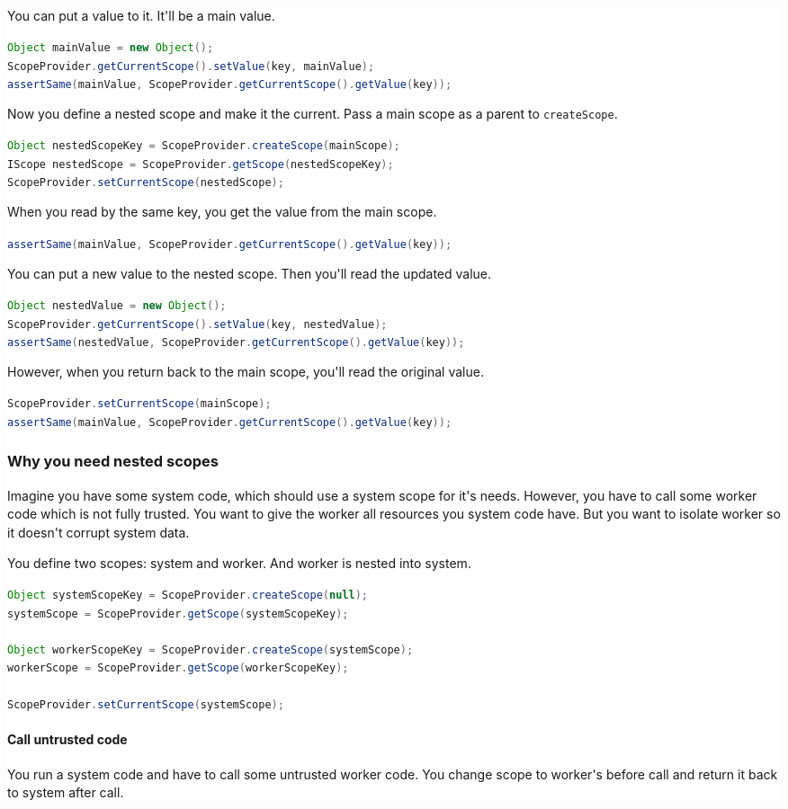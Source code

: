 You can put a value to it. It'll be a main value.

```java
Object mainValue = new Object();
ScopeProvider.getCurrentScope().setValue(key, mainValue);
assertSame(mainValue, ScopeProvider.getCurrentScope().getValue(key));
```

Now you define a nested scope and make it the current. Pass a main scope as a parent to `createScope`.

```java
Object nestedScopeKey = ScopeProvider.createScope(mainScope);
IScope nestedScope = ScopeProvider.getScope(nestedScopeKey);
ScopeProvider.setCurrentScope(nestedScope);
```

When you read by the same key, you get the value from the main scope.

```java
assertSame(mainValue, ScopeProvider.getCurrentScope().getValue(key));
```

You can put a new value to the nested scope. Then you'll read the updated value.

```java
Object nestedValue = new Object();
ScopeProvider.getCurrentScope().setValue(key, nestedValue);
assertSame(nestedValue, ScopeProvider.getCurrentScope().getValue(key));
```

However, when you return back to the main scope, you'll read the original value.

```java
ScopeProvider.setCurrentScope(mainScope);
assertSame(mainValue, ScopeProvider.getCurrentScope().getValue(key));
```

### Why you need nested scopes

Imagine you have some system code, which should use a system scope for it's needs. However, you have to call some worker code which is not fully trusted. You want to give the worker all resources you system code have. But you want to isolate worker so it doesn't corrupt system data.

You define two scopes: system and worker. And worker is nested into system.

```java
Object systemScopeKey = ScopeProvider.createScope(null);
systemScope = ScopeProvider.getScope(systemScopeKey);

Object workerScopeKey = ScopeProvider.createScope(systemScope);
workerScope = ScopeProvider.getScope(workerScopeKey);

ScopeProvider.setCurrentScope(systemScope);
```

#### Call untrusted code

You run a system code and have to call some untrusted worker code. You change scope to worker's before call and return it back to system after call.
